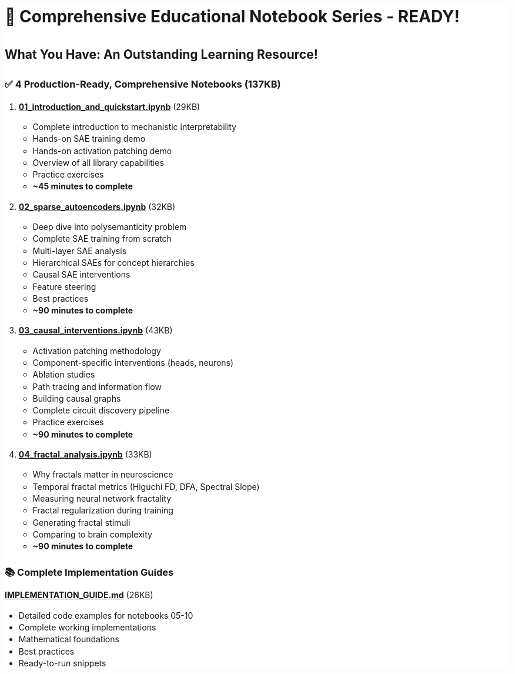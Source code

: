 # 🎉 Comprehensive Educational Notebook Series - READY!

## What You Have: An Outstanding Learning Resource!

### ✅ 4 Production-Ready, Comprehensive Notebooks (137KB)

1. **[01_introduction_and_quickstart.ipynb](01_introduction_and_quickstart.ipynb)** (29KB)
   - Complete introduction to mechanistic interpretability
   - Hands-on SAE training demo
   - Hands-on activation patching demo
   - Overview of all library capabilities
   - Practice exercises
   - **~45 minutes to complete**

2. **[02_sparse_autoencoders.ipynb](02_sparse_autoencoders.ipynb)** (32KB)
   - Deep dive into polysemanticity problem
   - Complete SAE training from scratch
   - Multi-layer SAE analysis
   - Hierarchical SAEs for concept hierarchies
   - Causal SAE interventions
   - Feature steering
   - Best practices
   - **~90 minutes to complete**

3. **[03_causal_interventions.ipynb](03_causal_interventions.ipynb)** (43KB)
   - Activation patching methodology
   - Component-specific interventions (heads, neurons)
   - Ablation studies
   - Path tracing and information flow
   - Building causal graphs
   - Complete circuit discovery pipeline
   - Practice exercises
   - **~90 minutes to complete**

4. **[04_fractal_analysis.ipynb](04_fractal_analysis.ipynb)** (33KB)
   - Why fractals matter in neuroscience
   - Temporal fractal metrics (Higuchi FD, DFA, Spectral Slope)
   - Measuring neural network fractality
   - Fractal regularization during training
   - Generating fractal stimuli
   - Comparing to brain complexity
   - **~90 minutes to complete**

### 📚 Complete Implementation Guides

**[IMPLEMENTATION_GUIDE.md](IMPLEMENTATION_GUIDE.md)** (26KB)
- Detailed code examples for notebooks 05-10
- Complete working implementations
- Mathematical foundations
- Best practices
- Ready-to-run snippets
